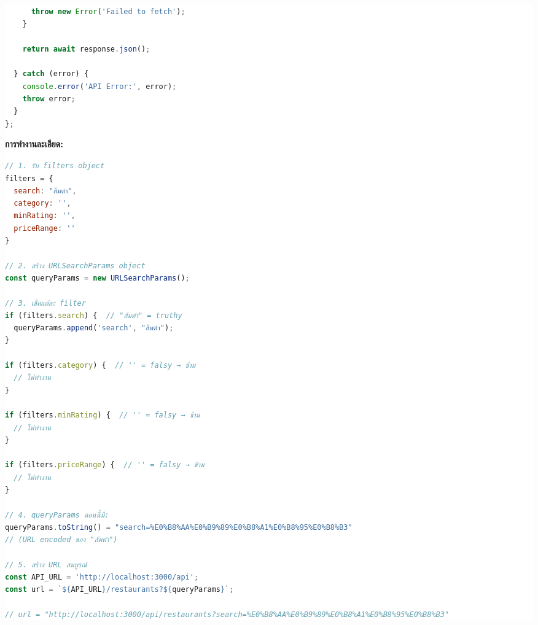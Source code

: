 ```javascript
      throw new Error('Failed to fetch');
    }
    
    return await response.json();
    
  } catch (error) {
    console.error('API Error:', error);
    throw error;
  }
};
```

**การทำงานละเอียด:**

```javascript
// 1. รับ filters object
filters = {
  search: "ส้มตำ",
  category: '',
  minRating: '',
  priceRange: ''
}

// 2. สร้าง URLSearchParams object
const queryParams = new URLSearchParams();

// 3. เช็คแต่ละ filter
if (filters.search) {  // "ส้มตำ" = truthy
  queryParams.append('search', "ส้มตำ");
}

if (filters.category) {  // '' = falsy → ข้าม
  // ไม่ทำงาน
}

if (filters.minRating) {  // '' = falsy → ข้าม
  // ไม่ทำงาน
}

if (filters.priceRange) {  // '' = falsy → ข้าม
  // ไม่ทำงาน
}

// 4. queryParams ตอนนี้มี:
queryParams.toString() = "search=%E0%B8%AA%E0%B9%89%E0%B8%A1%E0%B8%95%E0%B8%B3"
// (URL encoded ของ "ส้มตำ")

// 5. สร้าง URL สมบูรณ์
const API_URL = 'http://localhost:3000/api';
const url = `${API_URL}/restaurants?${queryParams}`;

// url = "http://localhost:3000/api/restaurants?search=%E0%B8%AA%E0%B9%89%E0%B8%A1%E0%B8%95%E0%B8%B3"
```
